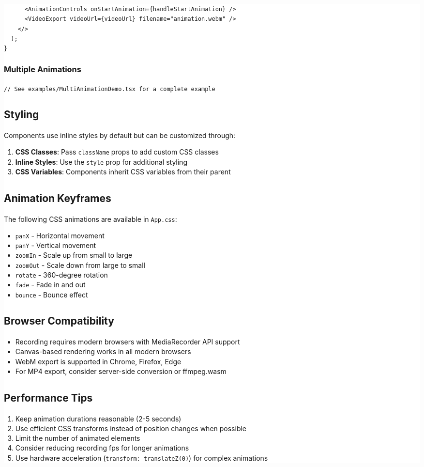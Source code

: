 ```tsx
      <AnimationControls onStartAnimation={handleStartAnimation} />
      <VideoExport videoUrl={videoUrl} filename="animation.webm" />
    </>
  );
}
```

### Multiple Animations

```tsx
// See examples/MultiAnimationDemo.tsx for a complete example
```

## Styling

Components use inline styles by default but can be customized through:

1. **CSS Classes**: Pass `className` props to add custom CSS classes
2. **Inline Styles**: Use the `style` prop for additional styling
3. **CSS Variables**: Components inherit CSS variables from their parent

## Animation Keyframes

The following CSS animations are available in `App.css`:

- `panX` - Horizontal movement
- `panY` - Vertical movement  
- `zoomIn` - Scale up from small to large
- `zoomOut` - Scale down from large to small
- `rotate` - 360-degree rotation
- `fade` - Fade in and out
- `bounce` - Bounce effect

## Browser Compatibility

- Recording requires modern browsers with MediaRecorder API support
- Canvas-based rendering works in all modern browsers
- WebM export is supported in Chrome, Firefox, Edge
- For MP4 export, consider server-side conversion or ffmpeg.wasm

## Performance Tips

1. Keep animation durations reasonable (2-5 seconds)
2. Use efficient CSS transforms instead of position changes when possible
3. Limit the number of animated elements
4. Consider reducing recording fps for longer animations
5. Use hardware acceleration (`transform: translateZ(0)`) for complex animations